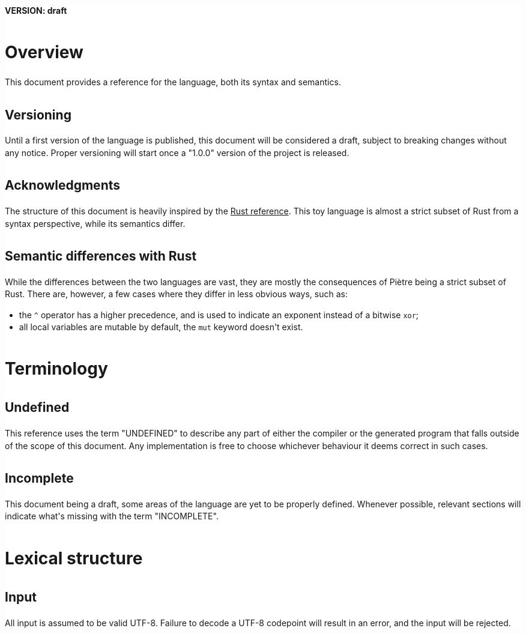 **VERSION: draft**

# Overview

This document provides a reference for the language, both its syntax and semantics.

## Versioning

Until a first version of the language is published, this document will be considered a draft, subject to breaking changes without any notice. Proper versioning will start once a "1.0.0" version of the project is released.

## Acknowledgments

The structure of this document is heavily inspired by the [Rust reference](https://doc.rust-lang.org/reference/introduction.html). This toy language is almost a strict subset of Rust from a syntax perspective, while its semantics differ.

## Semantic differences with Rust

While the differences between the two languages are vast, they are mostly the consequences of Piètre being a strict subset of Rust. There are, however, a few cases where they differ in less obvious ways, such as:

- the `^` operator has a higher precedence, and is used to indicate an exponent instead of a bitwise `xor`;
- all local variables are mutable by default, the `mut` keyword doesn't exist.

# Terminology

## Undefined

This reference uses the term "UNDEFINED" to describe any part of either the compiler or the generated program that falls outside of the scope of this document. Any implementation is free to choose whichever behaviour it deems correct in such cases.

## Incomplete

This document being a draft, some areas of the language are yet to be properly defined. Whenever possible, relevant sections will indicate what's missing with the term "INCOMPLETE".

# Lexical structure

## Input

All input is assumed to be valid UTF-8. Failure to decode a UTF-8 codepoint will result in an error, and the input will be rejected.
